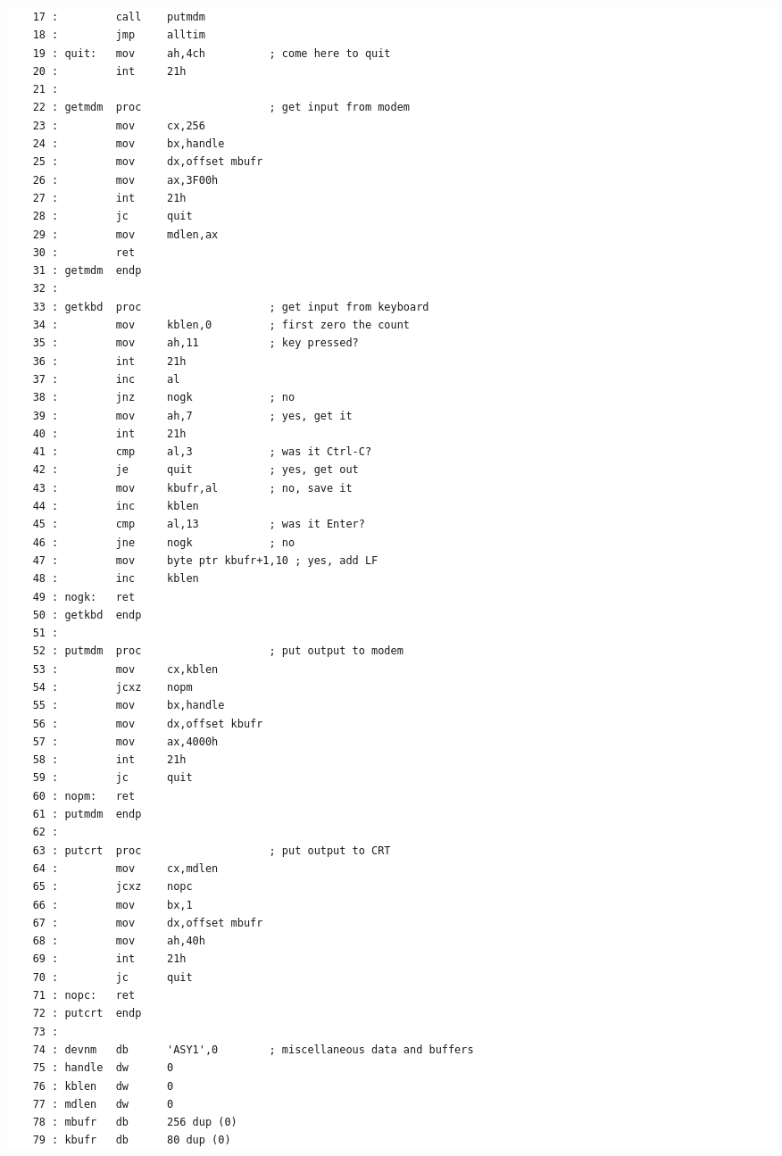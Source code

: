 ```none
    17 :         call    putmdm
    18 :         jmp     alltim
    19 : quit:   mov     ah,4ch          ; come here to quit
    20 :         int     21h
    21 :
    22 : getmdm  proc                    ; get input from modem
    23 :         mov     cx,256
    24 :         mov     bx,handle
    25 :         mov     dx,offset mbufr
    26 :         mov     ax,3F00h
    27 :         int     21h
    28 :         jc      quit
    29 :         mov     mdlen,ax
    30 :         ret
    31 : getmdm  endp
    32 :
    33 : getkbd  proc                    ; get input from keyboard
    34 :         mov     kblen,0         ; first zero the count
    35 :         mov     ah,11           ; key pressed?
    36 :         int     21h
    37 :         inc     al
    38 :         jnz     nogk            ; no
    39 :         mov     ah,7            ; yes, get it
    40 :         int     21h
    41 :         cmp     al,3            ; was it Ctrl-C?
    42 :         je      quit            ; yes, get out
    43 :         mov     kbufr,al        ; no, save it
    44 :         inc     kblen
    45 :         cmp     al,13           ; was it Enter?
    46 :         jne     nogk            ; no
    47 :         mov     byte ptr kbufr+1,10 ; yes, add LF
    48 :         inc     kblen
    49 : nogk:   ret
    50 : getkbd  endp
    51 :
    52 : putmdm  proc                    ; put output to modem
    53 :         mov     cx,kblen
    54 :         jcxz    nopm
    55 :         mov     bx,handle
    56 :         mov     dx,offset kbufr
    57 :         mov     ax,4000h
    58 :         int     21h
    59 :         jc      quit
    60 : nopm:   ret
    61 : putmdm  endp
    62 :
    63 : putcrt  proc                    ; put output to CRT
    64 :         mov     cx,mdlen
    65 :         jcxz    nopc
    66 :         mov     bx,1
    67 :         mov     dx,offset mbufr
    68 :         mov     ah,40h
    69 :         int     21h
    70 :         jc      quit
    71 : nopc:   ret
    72 : putcrt  endp
    73 :
    74 : devnm   db      'ASY1',0        ; miscellaneous data and buffers
    75 : handle  dw      0
    76 : kblen   dw      0
    77 : mdlen   dw      0
    78 : mbufr   db      256 dup (0)
    79 : kbufr   db      80 dup (0)
```